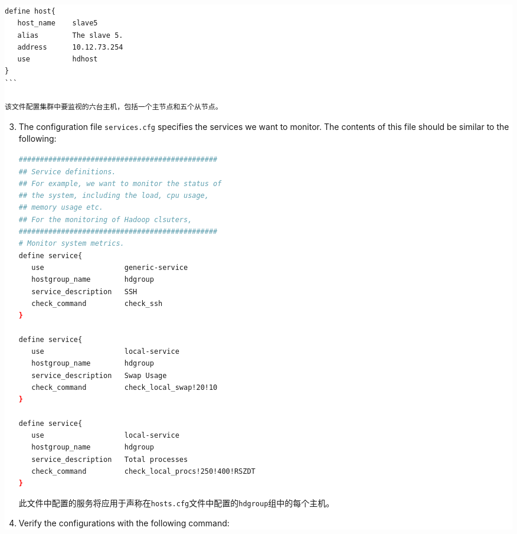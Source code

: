     define host{
       host_name    slave5
       alias        The slave 5.
       address      10.12.73.254
       use          hdhost
    }
    ```

    该文件配置集群中要监视的六台主机，包括一个主节点和五个从节点。

3.  The configuration file `services.cfg` specifies the services we want to monitor. The contents of this file should be similar to the following:

    ```sh
    ###############################################
    ## Service definitions.
    ## For example, we want to monitor the status of
    ## the system, including the load, cpu usage, 
    ## memory usage etc. 
    ## For the monitoring of Hadoop clsuters, 
    ###############################################
    # Monitor system metrics. 
    define service{
       use                   generic-service
       hostgroup_name        hdgroup
       service_description   SSH
       check_command         check_ssh
    }

    define service{
       use                   local-service 
       hostgroup_name        hdgroup
       service_description   Swap Usage
       check_command         check_local_swap!20!10
    }

    define service{
       use                   local-service 
       hostgroup_name        hdgroup
       service_description   Total processes
       check_command         check_local_procs!250!400!RSZDT
    }
    ```

    此文件中配置的服务将应用于声称在`hosts.cfg`文件中配置的`hdgroup`组中的每个主机。

4.  Verify the configurations with the following command:
